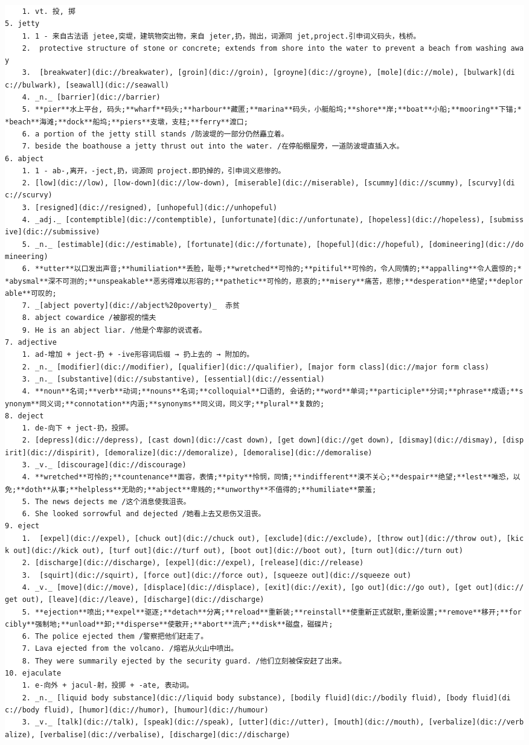 		1. vt. 投, 掷
	5. jetty
		1. 1 - 来自古法语 jetee,突堤，建筑物突出物，来自 jeter,扔，抛出，词源同 jet,project.引申词义码头，栈桥。
		2.  protective structure of stone or concrete; extends from shore into the water to prevent a beach from washing away
		3.  [breakwater](dic://breakwater), [groin](dic://groin), [groyne](dic://groyne), [mole](dic://mole), [bulwark](dic://bulwark), [seawall](dic://seawall)
		4. _n._ [barrier](dic://barrier)
		5. **pier**水上平台, 码头;**wharf**码头;**harbour**藏匿;**marina**码头，小艇船坞;**shore**岸;**boat**小船;**mooring**下锚;**beach**海滩;**dock**船坞;**piers**支墩，支柱;**ferry**渡口;
		6. a portion of the jetty still stands /防波堤的一部分仍然矗立着。
		7. beside the boathouse a jetty thrust out into the water. /在停船棚屋旁，一道防波堤直插入水。
	6. abject
		1. 1 - ab-,离开，-ject,扔，词源同 project.即扔掉的，引申词义悲惨的。
		2. [low](dic://low), [low-down](dic://low-down), [miserable](dic://miserable), [scummy](dic://scummy), [scurvy](dic://scurvy)
		3. [resigned](dic://resigned), [unhopeful](dic://unhopeful)
		4. _adj._ [contemptible](dic://contemptible), [unfortunate](dic://unfortunate), [hopeless](dic://hopeless), [submissive](dic://submissive)
		5. _n._ [estimable](dic://estimable), [fortunate](dic://fortunate), [hopeful](dic://hopeful), [domineering](dic://domineering)
		6. **utter**以口发出声音;**humiliation**丢脸，耻辱;**wretched**可怜的;**pitiful**可怜的，令人同情的;**appalling**令人震惊的;**abysmal**深不可测的;**unspeakable**恶劣得难以形容的;**pathetic**可怜的，悲哀的;**misery**痛苦，悲惨;**desperation**绝望;**deplorable**可叹的;
		7. _[abject poverty](dic://abject%20poverty)_  赤贫
		8. abject cowardice /被鄙视的懦夫
		9. He is an abject liar. /他是个卑鄙的说谎者。
	7. adjective
		1. ad-增加 + ject-扔 + -ive形容词后缀 → 扔上去的 → 附加的。
		2. _n._ [modifier](dic://modifier), [qualifier](dic://qualifier), [major form class](dic://major form class)
		3. _n._ [substantive](dic://substantive), [essential](dic://essential)
		4. **noun**名词;**verb**动词;**nouns**名词;**colloquial**口语的, 会话的;**word**单词;**participle**分词;**phrase**成语;**synonym**同义词;**connotation**内涵;**synonyms**同义词，同义字;**plural**复数的;
	8. deject
		1. de-向下 + ject-扔，投掷。
		2. [depress](dic://depress), [cast down](dic://cast down), [get down](dic://get down), [dismay](dic://dismay), [dispirit](dic://dispirit), [demoralize](dic://demoralize), [demoralise](dic://demoralise)
		3. _v._ [discourage](dic://discourage)
		4. **wretched**可怜的;**countenance**面容，表情;**pity**怜悯，同情;**indifferent**漠不关心;**despair**绝望;**lest**唯恐，以免;**doth**从事;**helpless**无助的;**abject**卑贱的;**unworthy**不值得的;**humiliate**蒙羞;
		5. The news dejects me /这个消息使我沮丧。
		6. She looked sorrowful and dejected /她看上去又悲伤又沮丧。
	9. eject
		1.  [expel](dic://expel), [chuck out](dic://chuck out), [exclude](dic://exclude), [throw out](dic://throw out), [kick out](dic://kick out), [turf out](dic://turf out), [boot out](dic://boot out), [turn out](dic://turn out)
		2. [discharge](dic://discharge), [expel](dic://expel), [release](dic://release)
		3.  [squirt](dic://squirt), [force out](dic://force out), [squeeze out](dic://squeeze out)
		4. _v._ [move](dic://move), [displace](dic://displace), [exit](dic://exit), [go out](dic://go out), [get out](dic://get out), [leave](dic://leave), [discharge](dic://discharge)
		5. **ejection**喷出;**expel**驱逐;**detach**分离;**reload**重新装;**reinstall**使重新正式就职,重新设置;**remove**移开;**forcibly**强制地;**unload**卸;**disperse**使散开;**abort**流产;**disk**磁盘，磁碟片;
		6. The police ejected them /警察把他们赶走了。
		7. Lava ejected from the volcano. /熔岩从火山中喷出。
		8. They were summarily ejected by the security guard. /他们立刻被保安赶了出来。
	10. ejaculate
		1. e-向外 + jacul-射，投掷 + -ate, 表动词。
		2. _n._ [liquid body substance](dic://liquid body substance), [bodily fluid](dic://bodily fluid), [body fluid](dic://body fluid), [humor](dic://humor), [humour](dic://humour)
		3. _v._ [talk](dic://talk), [speak](dic://speak), [utter](dic://utter), [mouth](dic://mouth), [verbalize](dic://verbalize), [verbalise](dic://verbalise), [discharge](dic://discharge)